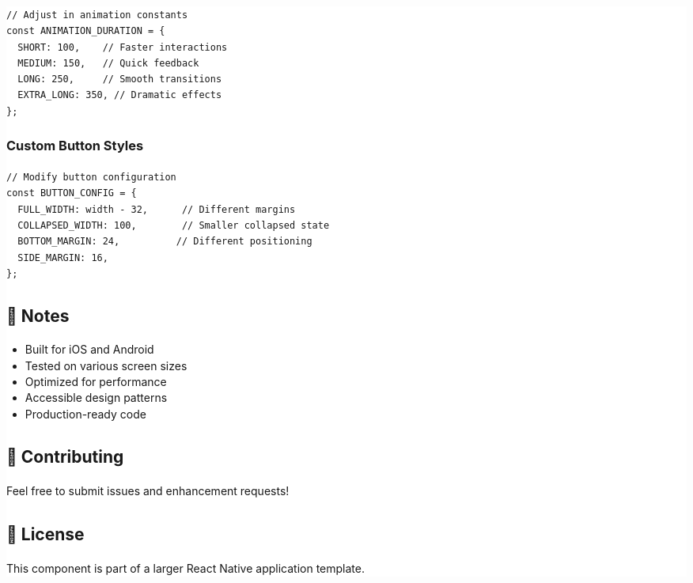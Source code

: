 ```tsx
// Adjust in animation constants
const ANIMATION_DURATION = {
  SHORT: 100,    // Faster interactions
  MEDIUM: 150,   // Quick feedback
  LONG: 250,     // Smooth transitions
  EXTRA_LONG: 350, // Dramatic effects
};
```

### Custom Button Styles

```tsx
// Modify button configuration
const BUTTON_CONFIG = {
  FULL_WIDTH: width - 32,      // Different margins
  COLLAPSED_WIDTH: 100,        // Smaller collapsed state
  BOTTOM_MARGIN: 24,          // Different positioning
  SIDE_MARGIN: 16,
};
```

## 📝 Notes

- Built for iOS and Android
- Tested on various screen sizes
- Optimized for performance
- Accessible design patterns
- Production-ready code

## 🤝 Contributing

Feel free to submit issues and enhancement requests!

## 📄 License

This component is part of a larger React Native application template. 